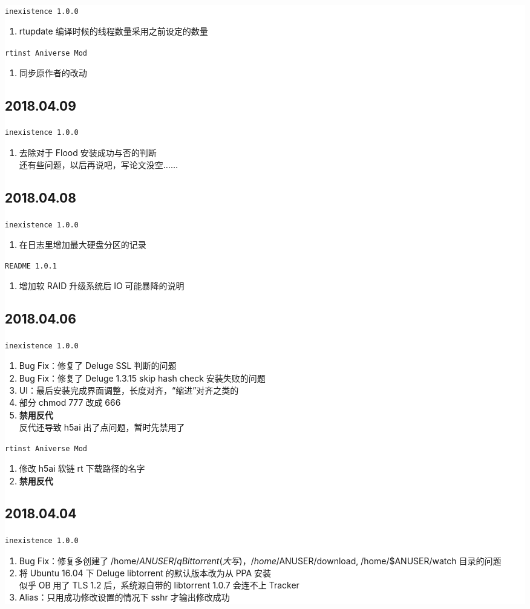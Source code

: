 `inexistence 1.0.0`  
1. rtupdate 编译时候的线程数量采用之前设定的数量  

`rtinst Aniverse Mod`  
1. 同步原作者的改动  





## 2018.04.09

`inexistence 1.0.0`  
1. 去除对于 Flood 安装成功与否的判断  
还有些问题，以后再说吧，写论文没空……






## 2018.04.08

`inexistence 1.0.0`  
1. 在日志里增加最大硬盘分区的记录  

`README 1.0.1`  
1. 增加软 RAID 升级系统后 IO 可能暴降的说明  






## 2018.04.06

`inexistence 1.0.0`  
1. Bug Fix：修复了 Deluge SSL 判断的问题  
2. Bug Fix：修复了 Deluge 1.3.15 skip hash check 安装失败的问题  
3. UI：最后安装完成界面调整，长度对齐，“缩进”对齐之类的  
4. 部分 chmod 777 改成 666  
5. **禁用反代**  
反代还导致 h5ai 出了点问题，暂时先禁用了  

`rtinst Aniverse Mod`  
1. 修改 h5ai 软链 rt 下载路径的名字    
2. **禁用反代**  





## 2018.04.04

`inexistence 1.0.0`  
1. Bug Fix：修复多创建了 /home/$ANUSER/qBittorrent(大写)，/home/$ANUSER/download, /home/$ANUSER/watch 目录的问题  
2. 将 Ubuntu 16.04 下 Deluge libtorrent 的默认版本改为从 PPA 安装  
似乎 OB 用了 TLS 1.2 后，系统源自带的 libtorrent 1.0.7 会连不上 Tracker  
3. Alias：只用成功修改设置的情况下 sshr 才输出修改成功  
